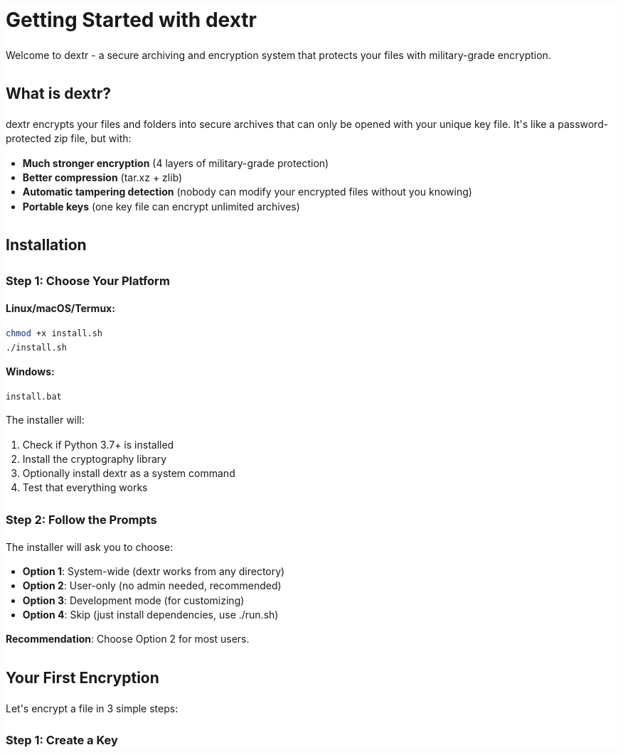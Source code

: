 # Getting Started with dextr

Welcome to dextr - a secure archiving and encryption system that protects your files with military-grade encryption.

## What is dextr?

dextr encrypts your files and folders into secure archives that can only be opened with your unique key file. It's like a password-protected zip file, but with:

- **Much stronger encryption** (4 layers of military-grade protection)
- **Better compression** (tar.xz + zlib)
- **Automatic tampering detection** (nobody can modify your encrypted files without you knowing)
- **Portable keys** (one key file can encrypt unlimited archives)

## Installation

### Step 1: Choose Your Platform

**Linux/macOS/Termux:**
```bash
chmod +x install.sh
./install.sh
```

**Windows:**
```batch
install.bat
```

The installer will:
1. Check if Python 3.7+ is installed
2. Install the cryptography library
3. Optionally install dextr as a system command
4. Test that everything works

### Step 2: Follow the Prompts

The installer will ask you to choose:
- **Option 1**: System-wide (dextr works from any directory)
- **Option 2**: User-only (no admin needed, recommended)
- **Option 3**: Development mode (for customizing)
- **Option 4**: Skip (just install dependencies, use ./run.sh)

**Recommendation**: Choose Option 2 for most users.

## Your First Encryption

Let's encrypt a file in 3 simple steps:

### Step 1: Create a Key
